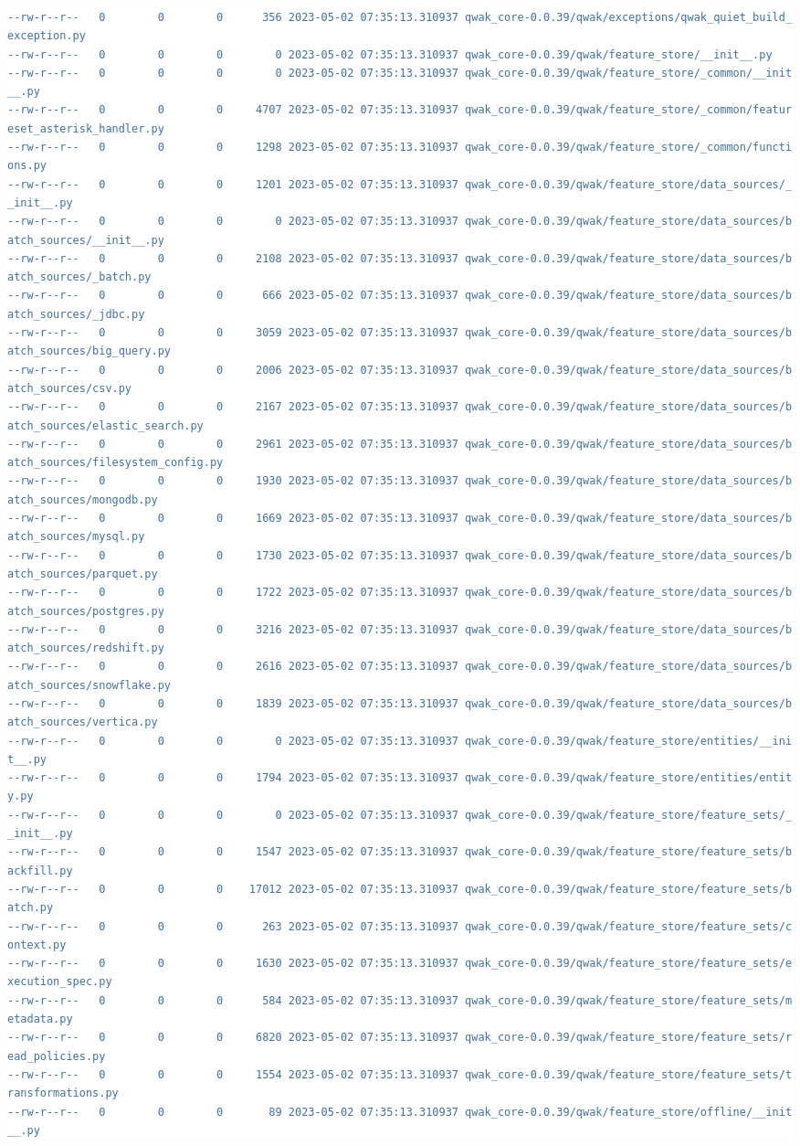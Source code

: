 ```diff
--rw-r--r--   0        0        0      356 2023-05-02 07:35:13.310937 qwak_core-0.0.39/qwak/exceptions/qwak_quiet_build_exception.py
--rw-r--r--   0        0        0        0 2023-05-02 07:35:13.310937 qwak_core-0.0.39/qwak/feature_store/__init__.py
--rw-r--r--   0        0        0        0 2023-05-02 07:35:13.310937 qwak_core-0.0.39/qwak/feature_store/_common/__init__.py
--rw-r--r--   0        0        0     4707 2023-05-02 07:35:13.310937 qwak_core-0.0.39/qwak/feature_store/_common/featureset_asterisk_handler.py
--rw-r--r--   0        0        0     1298 2023-05-02 07:35:13.310937 qwak_core-0.0.39/qwak/feature_store/_common/functions.py
--rw-r--r--   0        0        0     1201 2023-05-02 07:35:13.310937 qwak_core-0.0.39/qwak/feature_store/data_sources/__init__.py
--rw-r--r--   0        0        0        0 2023-05-02 07:35:13.310937 qwak_core-0.0.39/qwak/feature_store/data_sources/batch_sources/__init__.py
--rw-r--r--   0        0        0     2108 2023-05-02 07:35:13.310937 qwak_core-0.0.39/qwak/feature_store/data_sources/batch_sources/_batch.py
--rw-r--r--   0        0        0      666 2023-05-02 07:35:13.310937 qwak_core-0.0.39/qwak/feature_store/data_sources/batch_sources/_jdbc.py
--rw-r--r--   0        0        0     3059 2023-05-02 07:35:13.310937 qwak_core-0.0.39/qwak/feature_store/data_sources/batch_sources/big_query.py
--rw-r--r--   0        0        0     2006 2023-05-02 07:35:13.310937 qwak_core-0.0.39/qwak/feature_store/data_sources/batch_sources/csv.py
--rw-r--r--   0        0        0     2167 2023-05-02 07:35:13.310937 qwak_core-0.0.39/qwak/feature_store/data_sources/batch_sources/elastic_search.py
--rw-r--r--   0        0        0     2961 2023-05-02 07:35:13.310937 qwak_core-0.0.39/qwak/feature_store/data_sources/batch_sources/filesystem_config.py
--rw-r--r--   0        0        0     1930 2023-05-02 07:35:13.310937 qwak_core-0.0.39/qwak/feature_store/data_sources/batch_sources/mongodb.py
--rw-r--r--   0        0        0     1669 2023-05-02 07:35:13.310937 qwak_core-0.0.39/qwak/feature_store/data_sources/batch_sources/mysql.py
--rw-r--r--   0        0        0     1730 2023-05-02 07:35:13.310937 qwak_core-0.0.39/qwak/feature_store/data_sources/batch_sources/parquet.py
--rw-r--r--   0        0        0     1722 2023-05-02 07:35:13.310937 qwak_core-0.0.39/qwak/feature_store/data_sources/batch_sources/postgres.py
--rw-r--r--   0        0        0     3216 2023-05-02 07:35:13.310937 qwak_core-0.0.39/qwak/feature_store/data_sources/batch_sources/redshift.py
--rw-r--r--   0        0        0     2616 2023-05-02 07:35:13.310937 qwak_core-0.0.39/qwak/feature_store/data_sources/batch_sources/snowflake.py
--rw-r--r--   0        0        0     1839 2023-05-02 07:35:13.310937 qwak_core-0.0.39/qwak/feature_store/data_sources/batch_sources/vertica.py
--rw-r--r--   0        0        0        0 2023-05-02 07:35:13.310937 qwak_core-0.0.39/qwak/feature_store/entities/__init__.py
--rw-r--r--   0        0        0     1794 2023-05-02 07:35:13.310937 qwak_core-0.0.39/qwak/feature_store/entities/entity.py
--rw-r--r--   0        0        0        0 2023-05-02 07:35:13.310937 qwak_core-0.0.39/qwak/feature_store/feature_sets/__init__.py
--rw-r--r--   0        0        0     1547 2023-05-02 07:35:13.310937 qwak_core-0.0.39/qwak/feature_store/feature_sets/backfill.py
--rw-r--r--   0        0        0    17012 2023-05-02 07:35:13.310937 qwak_core-0.0.39/qwak/feature_store/feature_sets/batch.py
--rw-r--r--   0        0        0      263 2023-05-02 07:35:13.310937 qwak_core-0.0.39/qwak/feature_store/feature_sets/context.py
--rw-r--r--   0        0        0     1630 2023-05-02 07:35:13.310937 qwak_core-0.0.39/qwak/feature_store/feature_sets/execution_spec.py
--rw-r--r--   0        0        0      584 2023-05-02 07:35:13.310937 qwak_core-0.0.39/qwak/feature_store/feature_sets/metadata.py
--rw-r--r--   0        0        0     6820 2023-05-02 07:35:13.310937 qwak_core-0.0.39/qwak/feature_store/feature_sets/read_policies.py
--rw-r--r--   0        0        0     1554 2023-05-02 07:35:13.310937 qwak_core-0.0.39/qwak/feature_store/feature_sets/transformations.py
--rw-r--r--   0        0        0       89 2023-05-02 07:35:13.310937 qwak_core-0.0.39/qwak/feature_store/offline/__init__.py
```